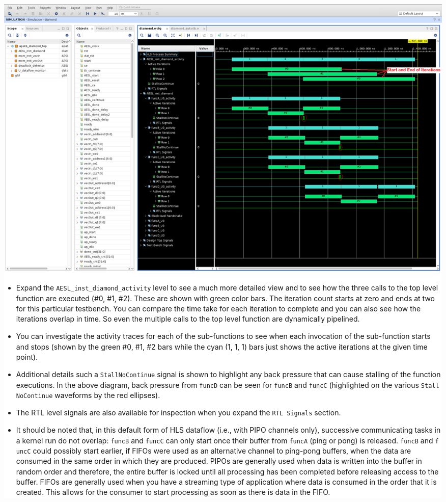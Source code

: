 ![RTL CoSim Waveform Detailed](./images/waveform_detailed.png)


* Expand the `AESL_inst_diamond_activity` level to see a much more detailed view and to see how the three calls to the top level function are executed (#0, #1, #2). These are shown with green color bars. The iteration count starts at zero and ends at two for this particular testbench. You can compare the time take for each iteration to complete and you can also see how the iterations overlap in time. So even the multiple calls to the top level function are dynamically pipelined. 

* You can investigate the activity traces for each of the sub-functions to see when each invocation of the sub-function starts and stops (shown by the green #0, #1, #2 bars while the cyan (1, 1, 1) bars just shows the active iterations at the given time point).
* Additional details such a `StallNoContinue` signal is shown to highlight any back pressure that can cause stalling of the function executions. In the above diagram, back pressure from `funcD` can be seen for `funcB` and `funcC` (highlighted on the various `StallNoContinue` waveforms by the red ellipses).
* The RTL level signals are also available for inspection when you expand the `RTL Signals` section.
* It should be noted that, in this default form of HLS dataflow (i.e., with PIPO channels only), successive communicating tasks in a kernel run do not overlap: `funcB` and `funcC` can only start once their buffer from `funcA` (ping or pong) is released. `funcB` and `funcC` could possibly start earlier, if FIFOs were used as an alternative channel to ping-pong buffers, when the data are consumed in the same order in which they are produced. PIPOs are generally used when data is written into the buffer in random order and therefore, the entire buffer is locked until all processing has been completed before releasing access to the buffer. FIFOs are generally used when you have a streaming type of application where data is consumed in the order that it is created. This allows for the consumer to start processing as soon as there is data in the FIFO. 
